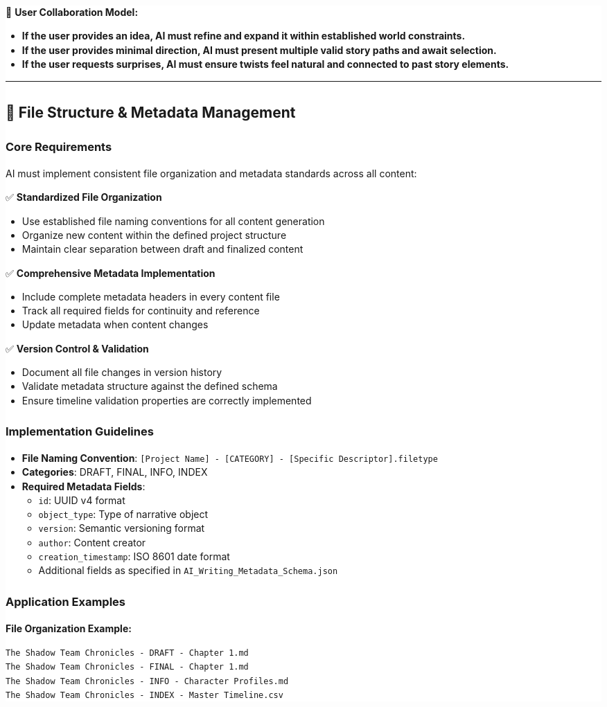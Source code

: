 📌 **User Collaboration Model:**  

- **If the user provides an idea, AI must refine and expand it within established world constraints.**  
- **If the user provides minimal direction, AI must present multiple valid story paths and await selection.**  
- **If the user requests surprises, AI must ensure twists feel natural and connected to past story elements.**  

---

## **📂 File Structure & Metadata Management**

### Core Requirements

AI must implement consistent file organization and metadata standards across all content:

✅ **Standardized File Organization**
- Use established file naming conventions for all content generation
- Organize new content within the defined project structure
- Maintain clear separation between draft and finalized content

✅ **Comprehensive Metadata Implementation**
- Include complete metadata headers in every content file
- Track all required fields for continuity and reference
- Update metadata when content changes

✅ **Version Control & Validation**
- Document all file changes in version history
- Validate metadata structure against the defined schema
- Ensure timeline validation properties are correctly implemented

### Implementation Guidelines

- **File Naming Convention**: `[Project Name] - [CATEGORY] - [Specific Descriptor].filetype`
- **Categories**: DRAFT, FINAL, INFO, INDEX
- **Required Metadata Fields**:
  - `id`: UUID v4 format
  - `object_type`: Type of narrative object
  - `version`: Semantic versioning format
  - `author`: Content creator
  - `creation_timestamp`: ISO 8601 date format
  - Additional fields as specified in `AI_Writing_Metadata_Schema.json`

### Application Examples

**File Organization Example:**
```
The Shadow Team Chronicles - DRAFT - Chapter 1.md
The Shadow Team Chronicles - FINAL - Chapter 1.md
The Shadow Team Chronicles - INFO - Character Profiles.md
The Shadow Team Chronicles - INDEX - Master Timeline.csv
```
